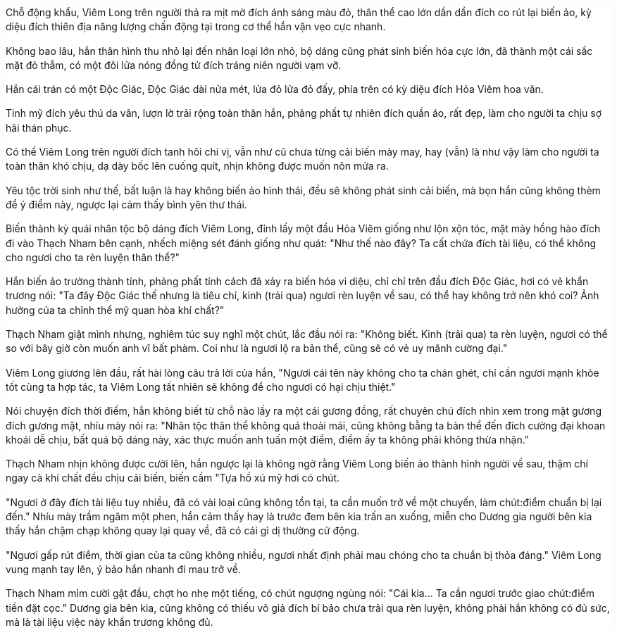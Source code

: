 Chỗ động khẩu, Viêm Long trên người thả ra mịt mờ đích ánh sáng màu đỏ, thân thể cao lớn dần dần đích co rút lại biến ảo, kỳ diệu đích thiên địa năng lượng chấn động tại trong cơ thể hắn vặn vẹo cực nhanh.

Không bao lâu, hắn thân hình thu nhỏ lại đến nhân loại lớn nhỏ, bộ dáng cũng phát sinh biến hóa cực lớn, đã thành một cái sắc mặt đỏ thẫm, có một đôi lửa nóng đồng tử đích tráng niên người vạm vỡ.

Hắn cái trán có một Độc Giác, Độc Giác dài nửa mét, lửa đỏ lửa đỏ đấy, phía trên có kỳ diệu đích Hỏa Viêm hoa văn.

Tinh mỹ đích yêu thú da vân, lượn lờ trải rộng toàn thân hắn, phảng phất tự nhiên đích quần áo, rất đẹp, làm cho người ta chịu sợ hãi thán phục.

Có thể Viêm Long trên người đích tanh hôi chi vị, vẫn như cũ chưa từng cải biến mảy may, hay (vẫn) là như vậy làm cho người ta toàn thân khó chịu, dạ dày bốc lên cuống quít, nhịn không được muốn nôn mửa ra.

Yêu tộc trời sinh như thế, bất luận là hay không biến ảo hình thái, đều sẽ không phát sinh cải biến, mà bọn hắn cũng không thèm để ý điểm này, ngược lại cảm thấy bình yên thư thái.

Biến thành kỳ quái nhân tộc bộ dáng đích Viêm Long, đỉnh lấy một đầu Hỏa Viêm giống như lộn xộn tóc, mặt mày hồng hào đích đi vào Thạch Nham bên cạnh, nhếch miệng sét đánh giống như quát: "Như thế nào đây? Ta cất chứa đích tài liệu, có thể không cho ngươi cho ta rèn luyện thân thể?"

Hắn biến ảo trưởng thành tính, phảng phất tính cách đã xảy ra biến hóa vi diệu, chỉ chỉ trên đầu đích Độc Giác, hơi có vẻ khẩn trương nói: "Ta đây Độc Giác thế nhưng là tiêu chí, kinh (trải qua) ngươi rèn luyện về sau, có thể hay không trở nên khó coi? Ảnh hưởng của ta chỉnh thể mỹ quan hòa khí chất?"

Thạch Nham giật mình nhưng, nghiêm túc suy nghĩ một chút, lắc đầu nói ra: "Không biết. Kinh (trải qua) ta rèn luyện, ngươi có thể so với bây giờ còn muốn anh vĩ bất phàm. Coi như là ngươi lộ ra bản thể, cũng sẽ có vẻ uy mãnh cường đại."

Viêm Long giương lên đầu, rất hài lòng câu trả lời của hắn, "Ngươi cái tên này không cho ta chán ghét, chỉ cần ngươi mạnh khỏe tốt cùng ta hợp tác, ta Viêm Long tất nhiên sẽ không để cho ngươi có hại chịu thiệt."

Nói chuyện đích thời điểm, hắn không biết từ chỗ nào lấy ra một cái gương đồng, rất chuyên chú đích nhìn xem trong mặt gương đích gương mặt, nhíu mày nói ra: "Nhân tộc thân thể không quá thoải mái, cũng không bằng ta bản thể đến đích cường đại khoan khoái dễ chịu, bất quá bộ dáng này, xác thực muốn anh tuấn một điểm, điểm ấy ta không phải không thừa nhận."

Thạch Nham nhịn không được cười lên, hắn ngược lại là không ngờ rằng Viêm Long biến ảo thành hình người về sau, thậm chí ngay cả khí chất đều chịu cải biến, biến cầm "Tựa hồ xú mỹ hơi có chút.

"Ngươi ở đây đích tài liệu tuy nhiều, đã có vài loại cũng không tồn tại, ta cần muốn trở về một chuyến, làm chút:điểm chuẩn bị lại đến." Nhíu mày trầm ngâm một phen, hắn cảm thấy hay là trước đem bên kia trấn an xuống, miễn cho Dương gia người bên kia thấy hắn chậm chạp không quay lại quay về, đã có cái gì dị thường cử động.

"Ngươi gấp rút điểm, thời gian của ta cũng không nhiều, ngươi nhất định phải mau chóng cho ta chuẩn bị thỏa đáng." Viêm Long vung mạnh tay lên, ý bảo hắn nhanh đi mau trở về.

Thạch Nham mỉm cười gật đầu, chợt ho nhẹ một tiếng, có chút ngượng ngùng nói: "Cái kia... Ta cần ngươi trước giao chút:điểm tiền đặt cọc." Dương gia bên kia, cũng không có thiếu võ giả đích bí bảo chưa trải qua rèn luyện, không phải hắn không có đủ sức, mà là tài liệu việc này khẩn trương không đủ.
